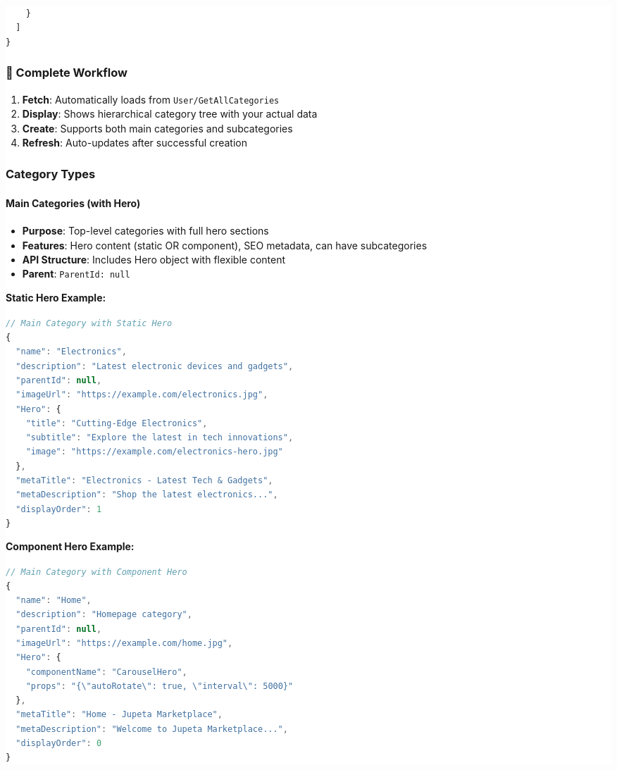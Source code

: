 ```javascript
    }
  ]
}
```

### **🔄 Complete Workflow**
1. **Fetch**: Automatically loads from `User/GetAllCategories`
2. **Display**: Shows hierarchical category tree with your actual data
3. **Create**: Supports both main categories and subcategories
4. **Refresh**: Auto-updates after successful creation

### **Category Types**

#### **Main Categories (with Hero)**
- **Purpose**: Top-level categories with full hero sections
- **Features**: Hero content (static OR component), SEO metadata, can have subcategories
- **API Structure**: Includes Hero object with flexible content
- **Parent**: `ParentId: null`

**Static Hero Example:**
```javascript
// Main Category with Static Hero
{
  "name": "Electronics",
  "description": "Latest electronic devices and gadgets",
  "parentId": null,
  "imageUrl": "https://example.com/electronics.jpg",
  "Hero": {
    "title": "Cutting-Edge Electronics",
    "subtitle": "Explore the latest in tech innovations", 
    "image": "https://example.com/electronics-hero.jpg"
  },
  "metaTitle": "Electronics - Latest Tech & Gadgets",
  "metaDescription": "Shop the latest electronics...",
  "displayOrder": 1
}
```

**Component Hero Example:**
```javascript
// Main Category with Component Hero
{
  "name": "Home",
  "description": "Homepage category",
  "parentId": null,
  "imageUrl": "https://example.com/home.jpg",
  "Hero": {
    "componentName": "CarouselHero",
    "props": "{\"autoRotate\": true, \"interval\": 5000}"
  },
  "metaTitle": "Home - Jupeta Marketplace",
  "metaDescription": "Welcome to Jupeta Marketplace...",
  "displayOrder": 0
}
```
